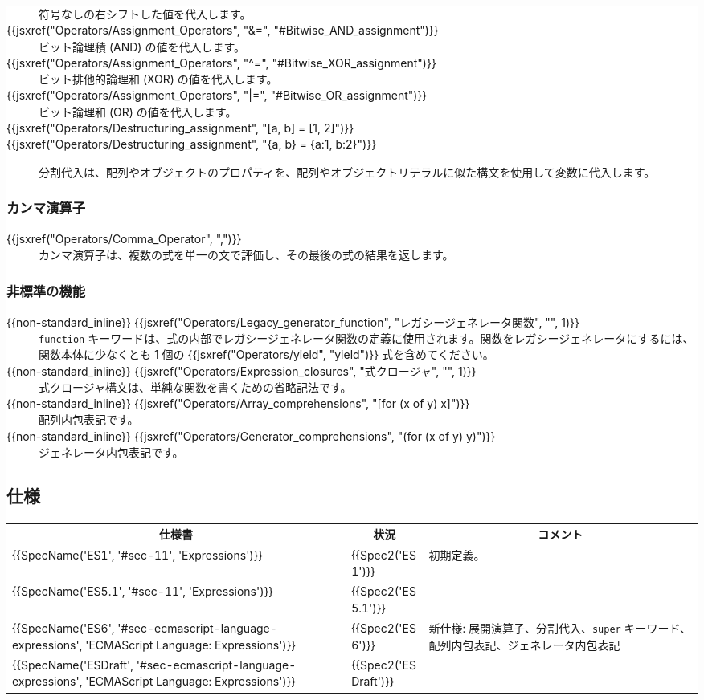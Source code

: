 <dd>符号なしの右シフトした値を代入します。</dd>
 <dt>{{jsxref("Operators/Assignment_Operators", "&amp;=", "#Bitwise_AND_assignment")}}</dt>
 <dd>ビット論理積 (AND) の値を代入します。</dd>
 <dt>{{jsxref("Operators/Assignment_Operators", "^=", "#Bitwise_XOR_assignment")}}</dt>
 <dd>ビット排他的論理和 (XOR) の値を代入します。</dd>
 <dt>{{jsxref("Operators/Assignment_Operators", "|=", "#Bitwise_OR_assignment")}}</dt>
 <dd>ビット論理和 (OR) の値を代入します。</dd>
 <dt>{{jsxref("Operators/Destructuring_assignment", "[a, b] = [1, 2]")}}<br />
 {{jsxref("Operators/Destructuring_assignment", "{a, b} = {a:1, b:2}")}}</dt>
 <dd>
 <p>分割代入は、配列やオブジェクトのプロパティを、配列やオブジェクトリテラルに似た構文を使用して変数に代入します。</p>
 </dd>
</dl>

<h3 id="Comma_operator" name="Comma_operator">カンマ演算子</h3>

<dl>
 <dt>{{jsxref("Operators/Comma_Operator", ",")}}</dt>
 <dd>カンマ演算子は、複数の式を単一の文で評価し、その最後の式の結果を返します。</dd>
</dl>

<h3 id="Non-standard_features" name="Non-standard_features">非標準の機能</h3>

<dl>
 <dt>{{non-standard_inline}} {{jsxref("Operators/Legacy_generator_function", "レガシージェネレータ関数", "", 1)}}</dt>
 <dd><code>function</code> キーワードは、式の内部でレガシージェネレータ関数の定義に使用されます。関数をレガシージェネレータにするには、関数本体に少なくとも 1 個の {{jsxref("Operators/yield", "yield")}} 式を含めてください。</dd>
 <dt>{{non-standard_inline}} {{jsxref("Operators/Expression_closures", "式クロージャ", "", 1)}}</dt>
 <dd>式クロージャ構文は、単純な関数を書くための省略記法です。</dd>
 <dt>{{non-standard_inline}} {{jsxref("Operators/Array_comprehensions", "[for (x of y) x]")}}</dt>
 <dd>配列内包表記です。</dd>
 <dt>{{non-standard_inline}} {{jsxref("Operators/Generator_comprehensions", "(for (x of y) y)")}}</dt>
 <dd>ジェネレータ内包表記です。</dd>
</dl>

<h2 id="Specifications" name="Specifications">仕様</h2>

<table class="standard-table">
 <tbody>
  <tr>
   <th scope="col">仕様書</th>
   <th scope="col">状況</th>
   <th scope="col">コメント</th>
  </tr>
  <tr>
   <td>{{SpecName('ES1', '#sec-11', 'Expressions')}}</td>
   <td>{{Spec2('ES1')}}</td>
   <td>初期定義。</td>
  </tr>
  <tr>
   <td>{{SpecName('ES5.1', '#sec-11', 'Expressions')}}</td>
   <td>{{Spec2('ES5.1')}}</td>
   <td> </td>
  </tr>
  <tr>
   <td>{{SpecName('ES6', '#sec-ecmascript-language-expressions', 'ECMAScript Language: Expressions')}}</td>
   <td>{{Spec2('ES6')}}</td>
   <td>新仕様: 展開演算子、分割代入、<code>super</code> キーワード、配列内包表記、ジェネレータ内包表記</td>
  </tr>
  <tr>
   <td>{{SpecName('ESDraft', '#sec-ecmascript-language-expressions', 'ECMAScript Language: Expressions')}}</td>
   <td>{{Spec2('ESDraft')}}</td>